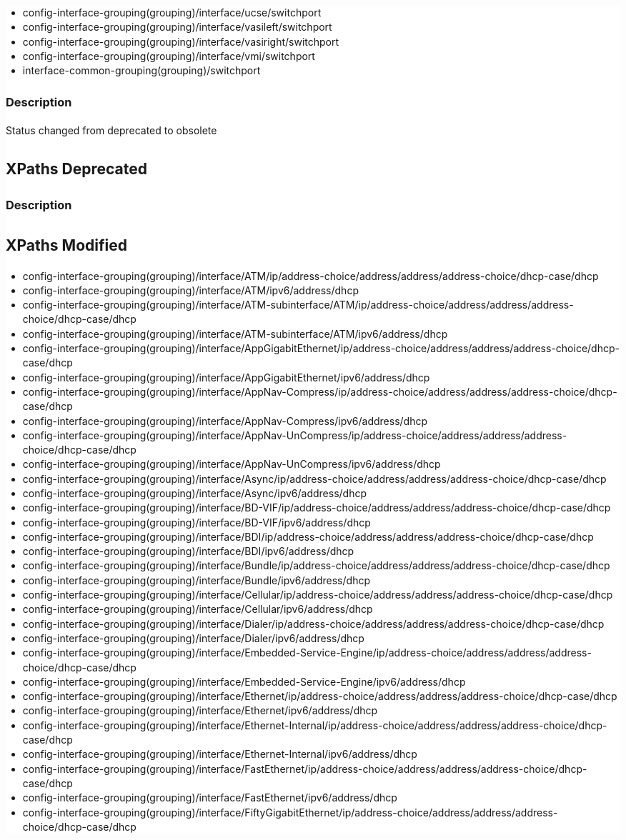 - config-interface-grouping(grouping)/interface/ucse/switchport
- config-interface-grouping(grouping)/interface/vasileft/switchport
- config-interface-grouping(grouping)/interface/vasiright/switchport
- config-interface-grouping(grouping)/interface/vmi/switchport
- interface-common-grouping(grouping)/switchport

### Description

Status changed from deprecated to obsolete

## XPaths Deprecated

### Description

## XPaths Modified

- config-interface-grouping(grouping)/interface/ATM/ip/address-choice/address/address/address-choice/dhcp-case/dhcp
- config-interface-grouping(grouping)/interface/ATM/ipv6/address/dhcp
- config-interface-grouping(grouping)/interface/ATM-subinterface/ATM/ip/address-choice/address/address/address-choice/dhcp-case/dhcp
- config-interface-grouping(grouping)/interface/ATM-subinterface/ATM/ipv6/address/dhcp
- config-interface-grouping(grouping)/interface/AppGigabitEthernet/ip/address-choice/address/address/address-choice/dhcp-case/dhcp
- config-interface-grouping(grouping)/interface/AppGigabitEthernet/ipv6/address/dhcp
- config-interface-grouping(grouping)/interface/AppNav-Compress/ip/address-choice/address/address/address-choice/dhcp-case/dhcp
- config-interface-grouping(grouping)/interface/AppNav-Compress/ipv6/address/dhcp
- config-interface-grouping(grouping)/interface/AppNav-UnCompress/ip/address-choice/address/address/address-choice/dhcp-case/dhcp
- config-interface-grouping(grouping)/interface/AppNav-UnCompress/ipv6/address/dhcp
- config-interface-grouping(grouping)/interface/Async/ip/address-choice/address/address/address-choice/dhcp-case/dhcp
- config-interface-grouping(grouping)/interface/Async/ipv6/address/dhcp
- config-interface-grouping(grouping)/interface/BD-VIF/ip/address-choice/address/address/address-choice/dhcp-case/dhcp
- config-interface-grouping(grouping)/interface/BD-VIF/ipv6/address/dhcp
- config-interface-grouping(grouping)/interface/BDI/ip/address-choice/address/address/address-choice/dhcp-case/dhcp
- config-interface-grouping(grouping)/interface/BDI/ipv6/address/dhcp
- config-interface-grouping(grouping)/interface/Bundle/ip/address-choice/address/address/address-choice/dhcp-case/dhcp
- config-interface-grouping(grouping)/interface/Bundle/ipv6/address/dhcp
- config-interface-grouping(grouping)/interface/Cellular/ip/address-choice/address/address/address-choice/dhcp-case/dhcp
- config-interface-grouping(grouping)/interface/Cellular/ipv6/address/dhcp
- config-interface-grouping(grouping)/interface/Dialer/ip/address-choice/address/address/address-choice/dhcp-case/dhcp
- config-interface-grouping(grouping)/interface/Dialer/ipv6/address/dhcp
- config-interface-grouping(grouping)/interface/Embedded-Service-Engine/ip/address-choice/address/address/address-choice/dhcp-case/dhcp
- config-interface-grouping(grouping)/interface/Embedded-Service-Engine/ipv6/address/dhcp
- config-interface-grouping(grouping)/interface/Ethernet/ip/address-choice/address/address/address-choice/dhcp-case/dhcp
- config-interface-grouping(grouping)/interface/Ethernet/ipv6/address/dhcp
- config-interface-grouping(grouping)/interface/Ethernet-Internal/ip/address-choice/address/address/address-choice/dhcp-case/dhcp
- config-interface-grouping(grouping)/interface/Ethernet-Internal/ipv6/address/dhcp
- config-interface-grouping(grouping)/interface/FastEthernet/ip/address-choice/address/address/address-choice/dhcp-case/dhcp
- config-interface-grouping(grouping)/interface/FastEthernet/ipv6/address/dhcp
- config-interface-grouping(grouping)/interface/FiftyGigabitEthernet/ip/address-choice/address/address/address-choice/dhcp-case/dhcp